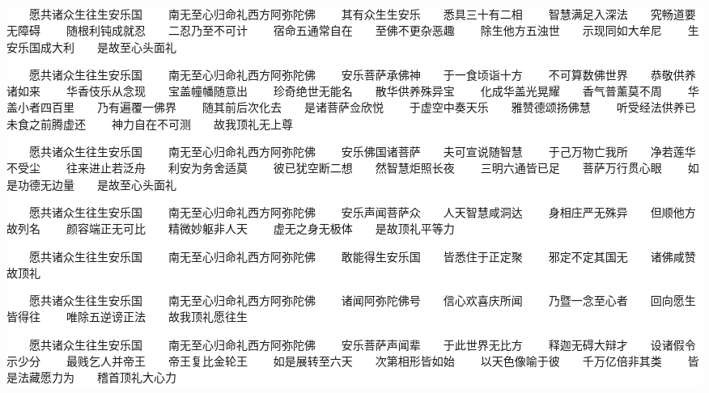 　　愿共诸众生往生安乐国
　　南无至心归命礼西方阿弥陀佛
　　其有众生生安乐　　悉具三十有二相
　　智慧满足入深法　　究畅道要无障碍
　　随根利钝成就忍　　二忍乃至不可计
　　宿命五通常自在　　至佛不更杂恶趣
　　除生他方五浊世　　示现同如大牟尼
　　生安乐国成大利　　是故至心头面礼

　　愿共诸众生往生安乐国
　　南无至心归命礼西方阿弥陀佛
　　安乐菩萨承佛神　　于一食顷诣十方
　　不可算数佛世界　　恭敬供养诸如来
　　华香伎乐从念现　　宝盖幢幡随意出
　　珍奇绝世无能名　　散华供养殊异宝
　　化成华盖光晃耀　　香气普薰莫不周
　　华盖小者四百里　　乃有遍覆一佛界
　　随其前后次化去　　是诸菩萨佥欣悦
　　于虚空中奏天乐　　雅赞德颂扬佛慧
　　听受经法供养已　　未食之前腾虚还
　　神力自在不可测　　故我顶礼无上尊

　　愿共诸众生往生安乐国
　　南无至心归命礼西方阿弥陀佛
　　安乐佛国诸菩萨　　夫可宣说随智慧
　　于己万物亡我所　　净若莲华不受尘
　　往来进止若泛舟　　利安为务舍适莫
　　彼已犹空断二想　　然智慧炬照长夜
　　三明六通皆已足　　菩萨万行贯心眼
　　如是功德无边量　　是故至心头面礼

　　愿共诸众生往生安乐国
　　南无至心归命礼西方阿弥陀佛
　　安乐声闻菩萨众　　人天智慧咸洞达
　　身相庄严无殊异　　但顺他方故列名
　　颜容端正无可比　　精微妙躯非人天
　　虚无之身无极体　　是故顶礼平等力

　　愿共诸众生往生安乐国
　　南无至心归命礼西方阿弥陀佛
　　敢能得生安乐国　　皆悉住于正定聚
　　邪定不定其国无　　诸佛咸赞故顶礼

　　愿共诸众生往生安乐国
　　南无至心归命礼西方阿弥陀佛
　　诸闻阿弥陀佛号　　信心欢喜庆所闻
　　乃暨一念至心者　　回向愿生皆得往
　　唯除五逆谤正法　　故我顶礼愿往生

　　愿共诸众生往生安乐国
　　南无至心归命礼西方阿弥陀佛
　　安乐菩萨声闻辈　　于此世界无比方
　　释迦无碍大辩才　　设诸假令示少分
　　最贱乞人并帝王　　帝王复比金轮王
　　如是展转至六天　　次第相形皆如始
　　以天色像喻于彼　　千万亿倍非其类
　　皆是法藏愿力为　　稽首顶礼大心力
